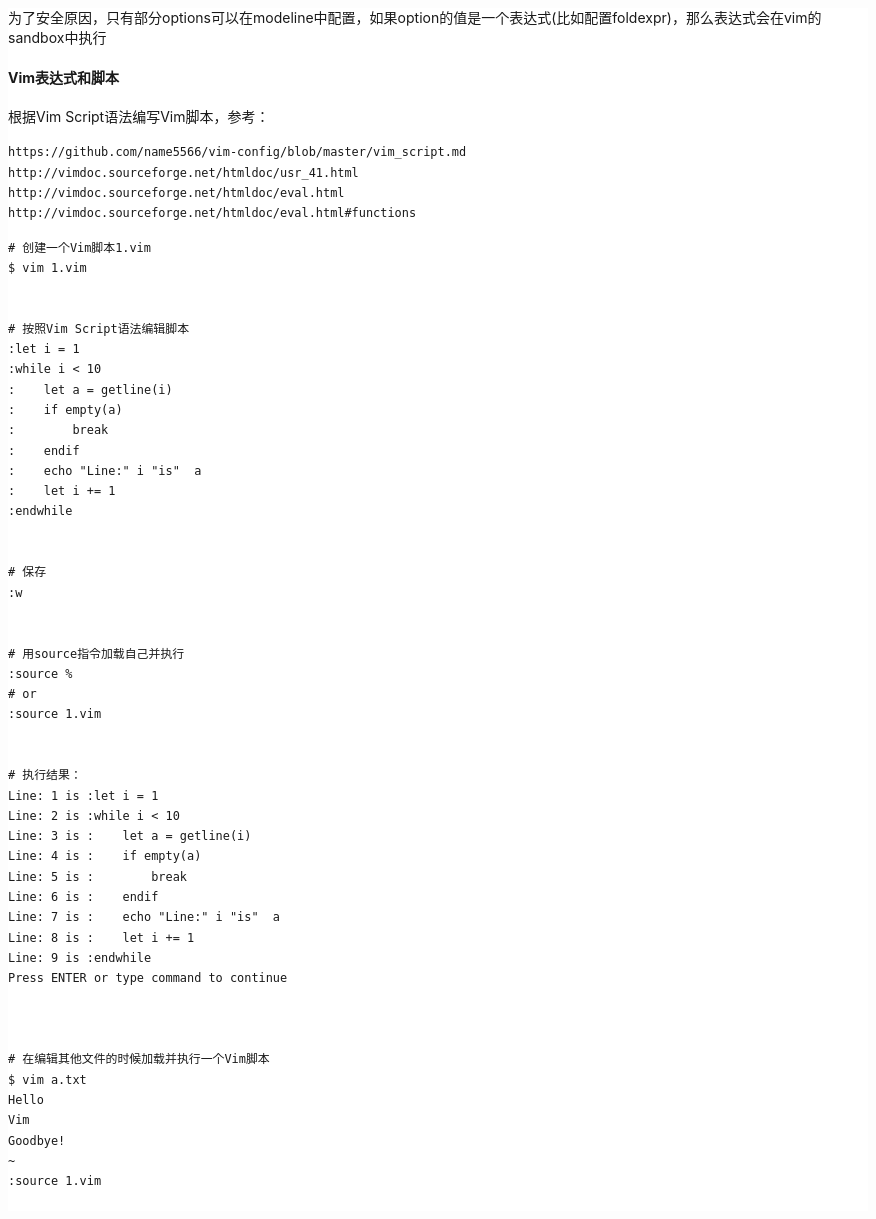 为了安全原因，只有部分options可以在modeline中配置，如果option的值是一个表达式(比如配置foldexpr)，那么表达式会在vim的sandbox中执行



#### Vim表达式和脚本

根据Vim Script语法编写Vim脚本，参考：

```
https://github.com/name5566/vim-config/blob/master/vim_script.md
http://vimdoc.sourceforge.net/htmldoc/usr_41.html
http://vimdoc.sourceforge.net/htmldoc/eval.html
http://vimdoc.sourceforge.net/htmldoc/eval.html#functions
```



```shell
# 创建一个Vim脚本1.vim
$ vim 1.vim


# 按照Vim Script语法编辑脚本
:let i = 1
:while i < 10
:    let a = getline(i)
:    if empty(a) 
:        break
:    endif
:    echo "Line:" i "is"  a
:    let i += 1
:endwhile


# 保存
:w


# 用source指令加载自己并执行
:source % 
# or
:source 1.vim


# 执行结果：
Line: 1 is :let i = 1
Line: 2 is :while i < 10
Line: 3 is :    let a = getline(i)
Line: 4 is :    if empty(a)
Line: 5 is :        break
Line: 6 is :    endif
Line: 7 is :    echo "Line:" i "is"  a
Line: 8 is :    let i += 1
Line: 9 is :endwhile
Press ENTER or type command to continue



# 在编辑其他文件的时候加载并执行一个Vim脚本
$ vim a.txt
Hello
Vim
Goodbye!
~         
:source 1.vim


```